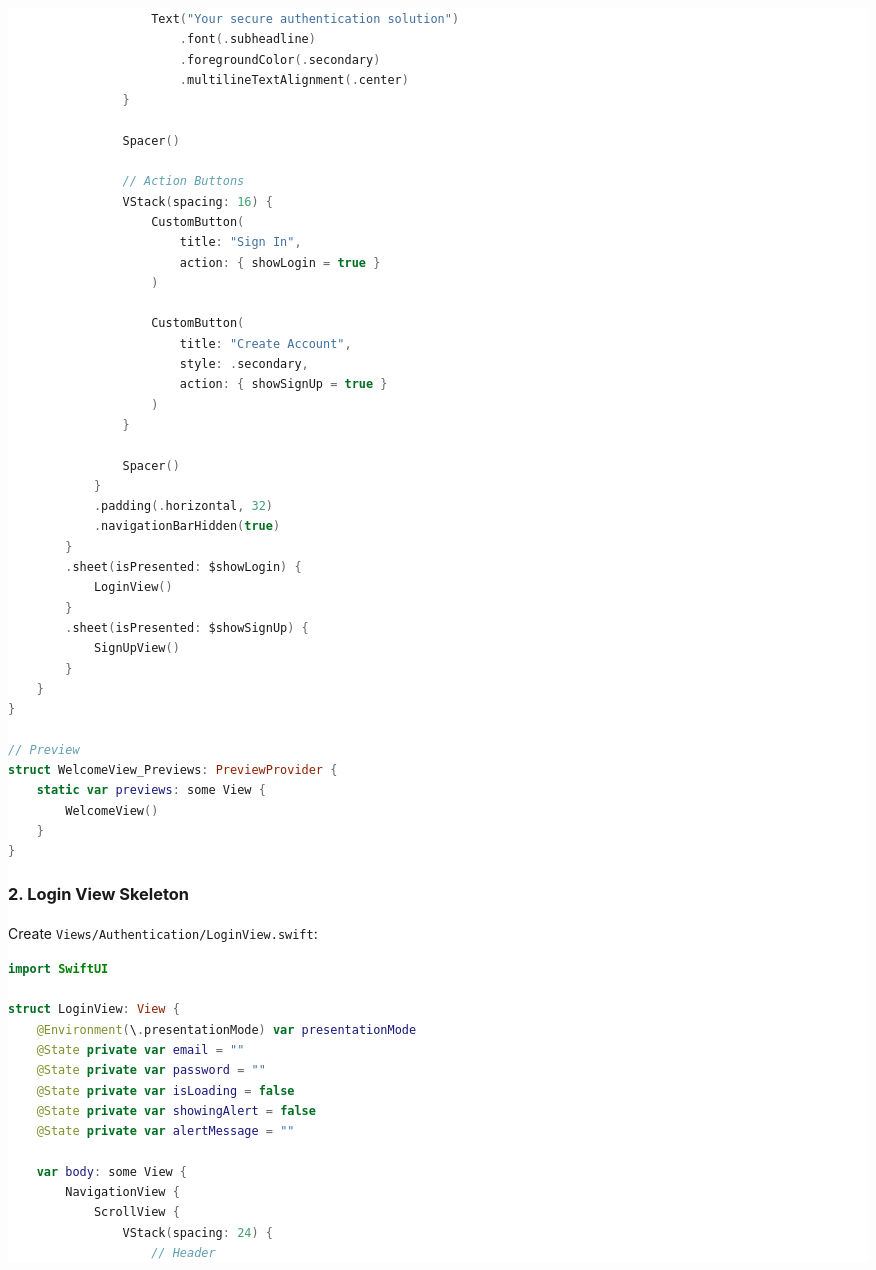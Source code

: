 ```swift
                    Text("Your secure authentication solution")
                        .font(.subheadline)
                        .foregroundColor(.secondary)
                        .multilineTextAlignment(.center)
                }
                
                Spacer()
                
                // Action Buttons
                VStack(spacing: 16) {
                    CustomButton(
                        title: "Sign In",
                        action: { showLogin = true }
                    )
                    
                    CustomButton(
                        title: "Create Account",
                        style: .secondary,
                        action: { showSignUp = true }
                    )
                }
                
                Spacer()
            }
            .padding(.horizontal, 32)
            .navigationBarHidden(true)
        }
        .sheet(isPresented: $showLogin) {
            LoginView()
        }
        .sheet(isPresented: $showSignUp) {
            SignUpView()
        }
    }
}

// Preview
struct WelcomeView_Previews: PreviewProvider {
    static var previews: some View {
        WelcomeView()
    }
}
```

### 2. Login View Skeleton
Create `Views/Authentication/LoginView.swift`:

```swift
import SwiftUI

struct LoginView: View {
    @Environment(\.presentationMode) var presentationMode
    @State private var email = ""
    @State private var password = ""
    @State private var isLoading = false
    @State private var showingAlert = false
    @State private var alertMessage = ""
    
    var body: some View {
        NavigationView {
            ScrollView {
                VStack(spacing: 24) {
                    // Header
```